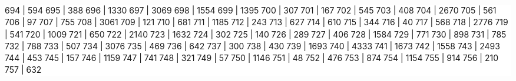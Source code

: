 694 | 594
695 | 388
696 | 1330
697 | 3069
698 | 1554
699 | 1395
700 | 307
701 | 167
702 | 545
703 | 408
704 | 2670
705 | 561
706 | 97
707 | 755
708 | 3061
709 | 121
710 | 681
711 | 1185
712 | 243
713 | 627
714 | 610
715 | 344
716 | 40
717 | 568
718 | 2776
719 | 541
720 | 1009
721 | 650
722 | 2140
723 | 1632
724 | 302
725 | 140
726 | 289
727 | 406
728 | 1584
729 | 771
730 | 898
731 | 785
732 | 788
733 | 507
734 | 3076
735 | 469
736 | 642
737 | 300
738 | 430
739 | 1693
740 | 4333
741 | 1673
742 | 1558
743 | 2493
744 | 453
745 | 157
746 | 1159
747 | 741
748 | 321
749 | 57
750 | 1146
751 | 48
752 | 476
753 | 874
754 | 1154
755 | 914
756 | 210
757 | 632